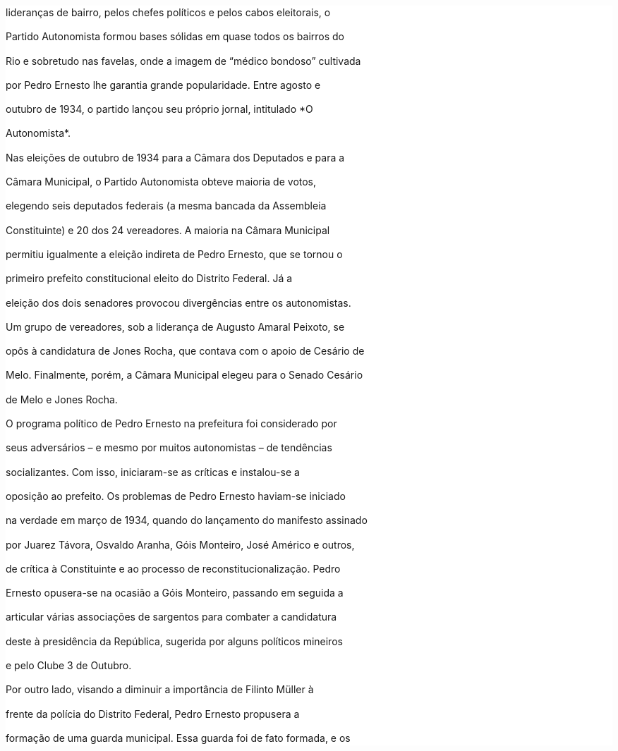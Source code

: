 lideranças de bairro, pelos chefes políticos e pelos cabos eleitorais, o

Partido Autonomista formou bases sólidas em quase todos os bairros do

Rio e sobretudo nas favelas, onde a imagem de “médico bondoso” cultivada

por Pedro Ernesto lhe garantia grande popularidade. Entre agosto e

outubro de 1934, o partido lançou seu próprio jornal, intitulado *O

Autonomista*.



Nas eleições de outubro de 1934 para a Câmara dos Deputados e para a

Câmara Municipal, o Partido Autonomista obteve maioria de votos,

elegendo seis deputados federais (a mesma bancada da Assembleia

Constituinte) e 20 dos 24 vereadores. A maioria na Câmara Municipal

permitiu igualmente a eleição indireta de Pedro Ernesto, que se tornou o

primeiro prefeito constitucional eleito do Distrito Federal. Já a

eleição dos dois senadores provocou divergências entre os autonomistas.

Um grupo de vereadores, sob a liderança de Augusto Amaral Peixoto, se

opôs à candidatura de Jones Rocha, que contava com o apoio de Cesário de

Melo. Finalmente, porém, a Câmara Municipal elegeu para o Senado Cesário

de Melo e Jones Rocha.



O programa político de Pedro Ernesto na prefeitura foi considerado por

seus adversários – e mesmo por muitos autonomistas – de tendências

socializantes. Com isso, iniciaram-se as críticas e instalou-se a

oposição ao prefeito. Os problemas de Pedro Ernesto haviam-se iniciado

na verdade em março de 1934, quando do lançamento do manifesto assinado

por Juarez Távora, Osvaldo Aranha, Góis Monteiro, José Américo e outros,

de crítica à Constituinte e ao processo de reconstitucionalização. Pedro

Ernesto opusera-se na ocasião a Góis Monteiro, passando em seguida a

articular várias associações de sargentos para combater a candidatura

deste à presidência da República, sugerida por alguns políticos mineiros

e pelo Clube 3 de Outubro.



Por outro lado, visando a diminuir a importância de Filinto Müller à

frente da polícia do Distrito Federal, Pedro Ernesto propusera a

formação de uma guarda municipal. Essa guarda foi de fato formada, e os
